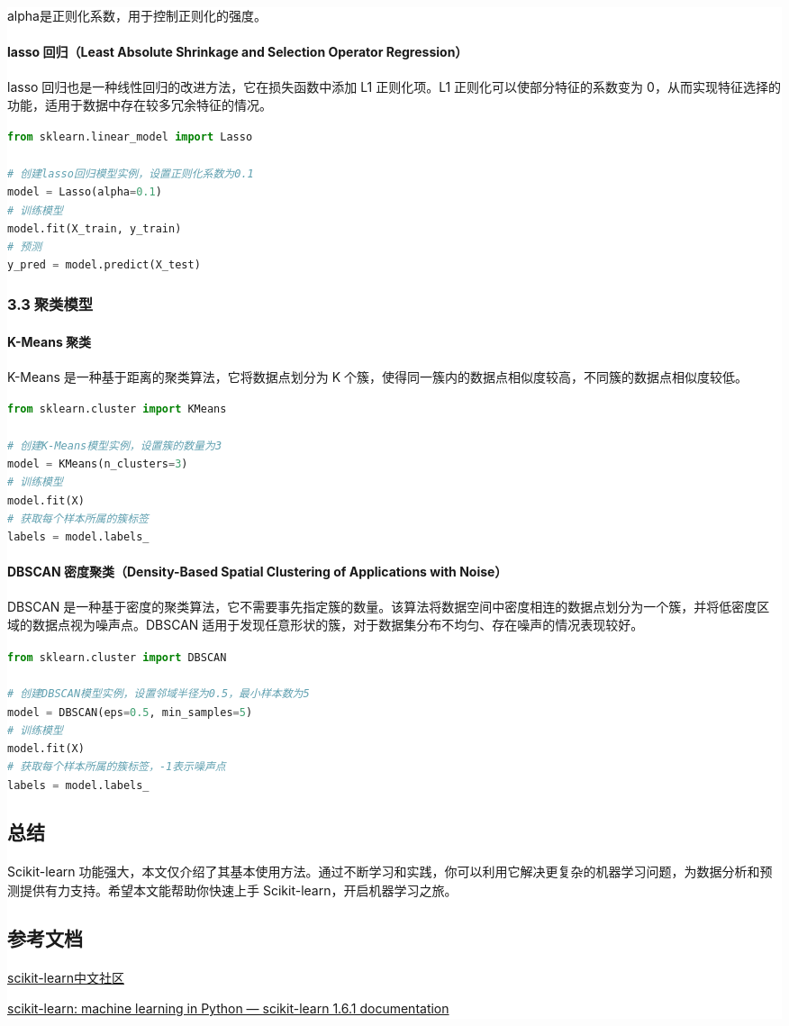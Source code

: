 alpha是正则化系数，用于控制正则化的强度。

#### lasso 回归（Least Absolute Shrinkage and Selection Operator Regression）

lasso 回归也是一种线性回归的改进方法，它在损失函数中添加 L1 正则化项。L1 正则化可以使部分特征的系数变为 0，从而实现特征选择的功能，适用于数据中存在较多冗余特征的情况。

```python
from sklearn.linear_model import Lasso

# 创建lasso回归模型实例，设置正则化系数为0.1
model = Lasso(alpha=0.1)
# 训练模型
model.fit(X_train, y_train)
# 预测
y_pred = model.predict(X_test)
```

### 3.3 聚类模型

#### K-Means 聚类

K-Means 是一种基于距离的聚类算法，它将数据点划分为 K 个簇，使得同一簇内的数据点相似度较高，不同簇的数据点相似度较低。

```python
from sklearn.cluster import KMeans

# 创建K-Means模型实例，设置簇的数量为3
model = KMeans(n_clusters=3)
# 训练模型
model.fit(X)
# 获取每个样本所属的簇标签
labels = model.labels_
```

#### DBSCAN 密度聚类（Density-Based Spatial Clustering of Applications with Noise）

DBSCAN 是一种基于密度的聚类算法，它不需要事先指定簇的数量。该算法将数据空间中密度相连的数据点划分为一个簇，并将低密度区域的数据点视为噪声点。DBSCAN 适用于发现任意形状的簇，对于数据集分布不均匀、存在噪声的情况表现较好。

```python
from sklearn.cluster import DBSCAN

# 创建DBSCAN模型实例，设置邻域半径为0.5，最小样本数为5
model = DBSCAN(eps=0.5, min_samples=5)
# 训练模型
model.fit(X)
# 获取每个样本所属的簇标签，-1表示噪声点
labels = model.labels_
```

## 总结

Scikit-learn 功能强大，本文仅介绍了其基本使用方法。通过不断学习和实践，你可以利用它解决更复杂的机器学习问题，为数据分析和预测提供有力支持。希望本文能帮助你快速上手 Scikit-learn，开启机器学习之旅。

## 参考文档

[scikit-learn中文社区](https://scikit-learn.org.cn/)

[scikit-learn: machine learning in Python — scikit-learn 1.6.1 documentation](https://scikit-learn.org/stable/index.html)
